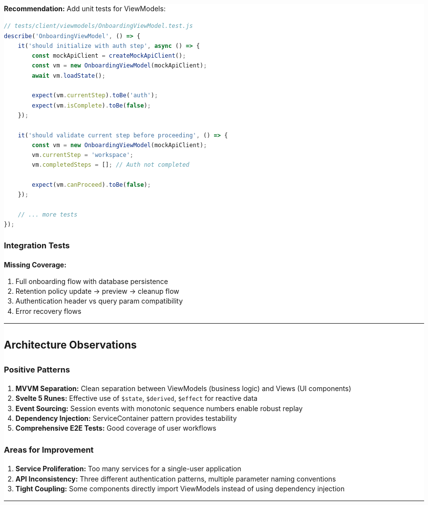 **Recommendation:**
Add unit tests for ViewModels:

```javascript
// tests/client/viewmodels/OnboardingViewModel.test.js
describe('OnboardingViewModel', () => {
	it('should initialize with auth step', async () => {
		const mockApiClient = createMockApiClient();
		const vm = new OnboardingViewModel(mockApiClient);
		await vm.loadState();

		expect(vm.currentStep).toBe('auth');
		expect(vm.isComplete).toBe(false);
	});

	it('should validate current step before proceeding', () => {
		const vm = new OnboardingViewModel(mockApiClient);
		vm.currentStep = 'workspace';
		vm.completedSteps = []; // Auth not completed

		expect(vm.canProceed).toBe(false);
	});

	// ... more tests
});
```

### Integration Tests

**Missing Coverage:**
1. Full onboarding flow with database persistence
2. Retention policy update → preview → cleanup flow
3. Authentication header vs query param compatibility
4. Error recovery flows

---

## Architecture Observations

### Positive Patterns

1. **MVVM Separation:** Clean separation between ViewModels (business logic) and Views (UI components)
2. **Svelte 5 Runes:** Effective use of `$state`, `$derived`, `$effect` for reactive data
3. **Event Sourcing:** Session events with monotonic sequence numbers enable robust replay
4. **Dependency Injection:** ServiceContainer pattern provides testability
5. **Comprehensive E2E Tests:** Good coverage of user workflows

### Areas for Improvement

1. **Service Proliferation:** Too many services for a single-user application
2. **API Inconsistency:** Three different authentication patterns, multiple parameter naming conventions
3. **Tight Coupling:** Some components directly import ViewModels instead of using dependency injection

---